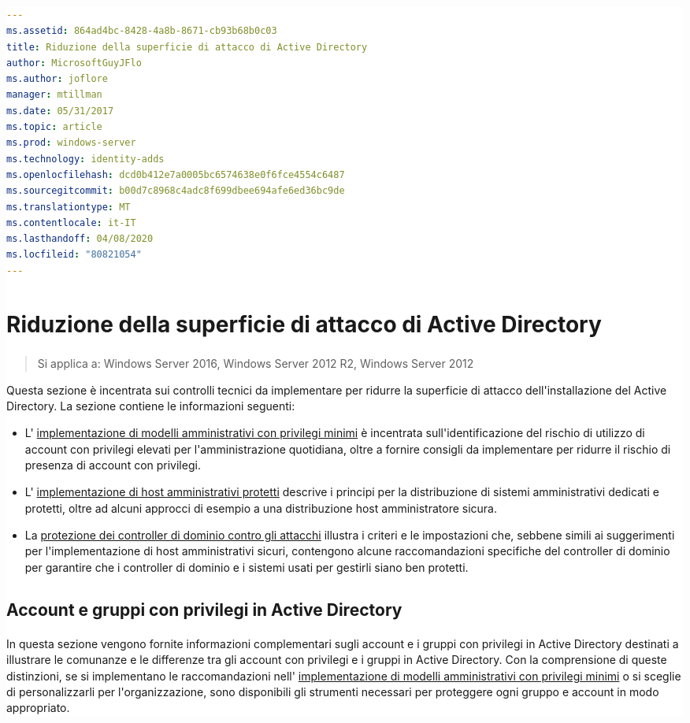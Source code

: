 ```yaml
---
ms.assetid: 864ad4bc-8428-4a8b-8671-cb93b68b0c03
title: Riduzione della superficie di attacco di Active Directory
author: MicrosoftGuyJFlo
ms.author: joflore
manager: mtillman
ms.date: 05/31/2017
ms.topic: article
ms.prod: windows-server
ms.technology: identity-adds
ms.openlocfilehash: dcd0b412e7a0005bc6574638e0f6fce4554c6487
ms.sourcegitcommit: b00d7c8968c4adc8f699dbee694afe6ed36bc9de
ms.translationtype: MT
ms.contentlocale: it-IT
ms.lasthandoff: 04/08/2020
ms.locfileid: "80821054"
---
```

# <a name="reducing-the-active-directory-attack-surface"></a>Riduzione della superficie di attacco di Active Directory

>Si applica a: Windows Server 2016, Windows Server 2012 R2, Windows Server 2012

Questa sezione è incentrata sui controlli tecnici da implementare per ridurre la superficie di attacco dell'installazione del Active Directory. La sezione contiene le informazioni seguenti:  
  
-   L' [implementazione di modelli amministrativi con privilegi minimi](../../../ad-ds/plan/security-best-practices/../../../ad-ds/plan/security-best-practices/Implementing-Least-Privilege-Administrative-Models.md) è incentrata sull'identificazione del rischio di utilizzo di account con privilegi elevati per l'amministrazione quotidiana, oltre a fornire consigli da implementare per ridurre il rischio di presenza di account con privilegi.  
  
-   L' [implementazione di host amministrativi protetti](../../../ad-ds/plan/security-best-practices/Implementing-Secure-Administrative-Hosts.md) descrive i principi per la distribuzione di sistemi amministrativi dedicati e protetti, oltre ad alcuni approcci di esempio a una distribuzione host amministratore sicura.  
  
-   La [protezione dei controller di dominio contro gli attacchi](../../../ad-ds/plan/security-best-practices/Securing-Domain-Controllers-Against-Attack.md) illustra i criteri e le impostazioni che, sebbene simili ai suggerimenti per l'implementazione di host amministrativi sicuri, contengono alcune raccomandazioni specifiche del controller di dominio per garantire che i controller di dominio e i sistemi usati per gestirli siano ben protetti.  
  
## <a name="privileged-accounts-and-groups-in-active-directory"></a>Account e gruppi con privilegi in Active Directory  
In questa sezione vengono fornite informazioni complementari sugli account e i gruppi con privilegi in Active Directory destinati a illustrare le comunanze e le differenze tra gli account con privilegi e i gruppi in Active Directory. Con la comprensione di queste distinzioni, se si implementano le raccomandazioni nell' [implementazione di modelli amministrativi con privilegi minimi](../../../ad-ds/plan/security-best-practices/../../../ad-ds/plan/security-best-practices/Implementing-Least-Privilege-Administrative-Models.md) o si sceglie di personalizzarli per l'organizzazione, sono disponibili gli strumenti necessari per proteggere ogni gruppo e account in modo appropriato.  
  